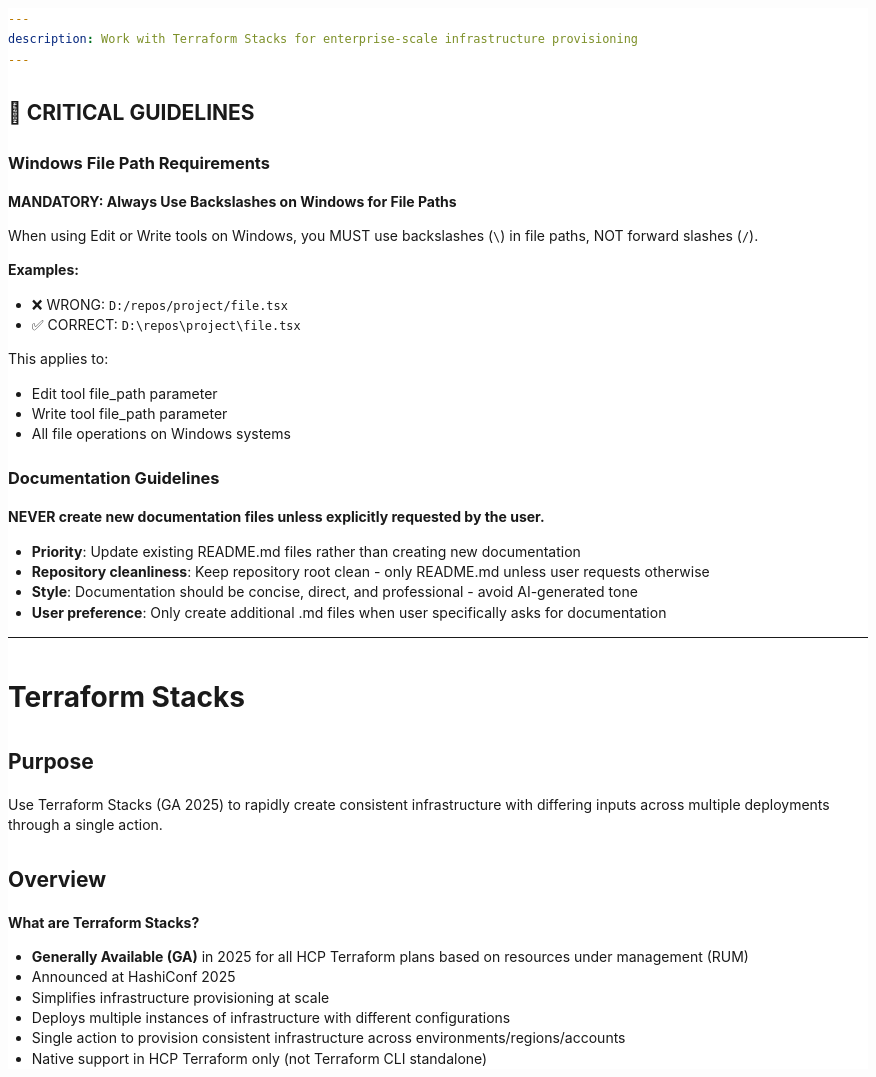 ```yaml
---
description: Work with Terraform Stacks for enterprise-scale infrastructure provisioning
---
```


## 🚨 CRITICAL GUIDELINES

### Windows File Path Requirements

**MANDATORY: Always Use Backslashes on Windows for File Paths**

When using Edit or Write tools on Windows, you MUST use backslashes (`\`) in file paths, NOT forward slashes (`/`).

**Examples:**
- ❌ WRONG: `D:/repos/project/file.tsx`
- ✅ CORRECT: `D:\repos\project\file.tsx`

This applies to:
- Edit tool file_path parameter
- Write tool file_path parameter
- All file operations on Windows systems


### Documentation Guidelines

**NEVER create new documentation files unless explicitly requested by the user.**

- **Priority**: Update existing README.md files rather than creating new documentation
- **Repository cleanliness**: Keep repository root clean - only README.md unless user requests otherwise
- **Style**: Documentation should be concise, direct, and professional - avoid AI-generated tone
- **User preference**: Only create additional .md files when user specifically asks for documentation


---

# Terraform Stacks

## Purpose
Use Terraform Stacks (GA 2025) to rapidly create consistent infrastructure with differing inputs across multiple deployments through a single action.

## Overview

**What are Terraform Stacks?**
- **Generally Available (GA)** in 2025 for all HCP Terraform plans based on resources under management (RUM)
- Announced at HashiConf 2025
- Simplifies infrastructure provisioning at scale
- Deploys multiple instances of infrastructure with different configurations
- Single action to provision consistent infrastructure across environments/regions/accounts
- Native support in HCP Terraform only (not Terraform CLI standalone)
